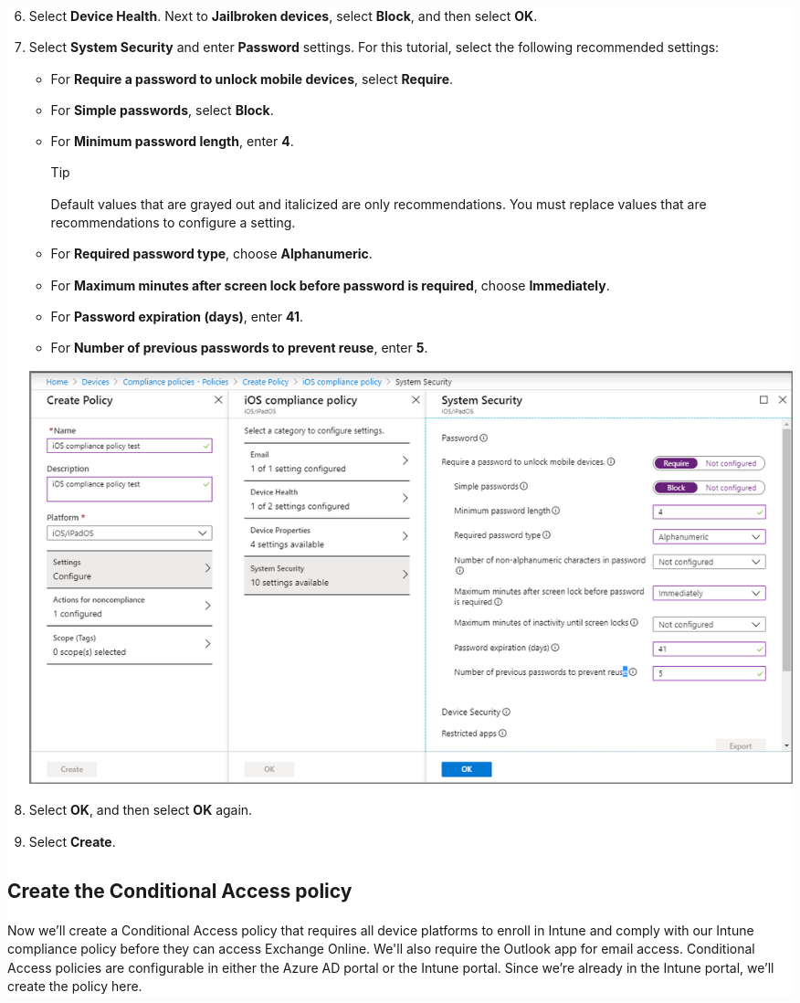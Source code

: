 6. Select **Device Health**. Next to **Jailbroken devices**, select **Block**, and then select **OK**.

7. Select **System Security** and enter **Password** settings. For this tutorial, select the following recommended settings:

   - For **Require a password to unlock mobile devices**, select **Require**.

   - For **Simple passwords**, select **Block**.

   - For **Minimum password length**, enter **4**.

     > [!TIP]
     > Default values that are grayed out and italicized are only recommendations. You must replace values that are recommendations to configure a setting.

   - For **Required password type**, choose **Alphanumeric**.

   - For **Maximum minutes after screen lock before password is required**, choose **Immediately**.

   - For **Password expiration (days)**, enter **41**.

   - For **Number of previous passwords to prevent reuse**, enter **5**.
 
   ![Set password settings for the email compliance policy](./media/tutorial-protect-email-on-enrolled-devices/ios-compliance-policy-system-security.png)

8. Select **OK**, and then select **OK** again.

9. Select **Create**.

## Create the Conditional Access policy

Now we’ll create a Conditional Access policy that requires all device platforms to enroll in Intune and comply with our Intune compliance policy before they can access Exchange Online. We'll also require the Outlook app for email access. Conditional Access policies are configurable in either the Azure AD portal or the Intune portal. Since we’re already in the Intune portal, we’ll create the policy here.
